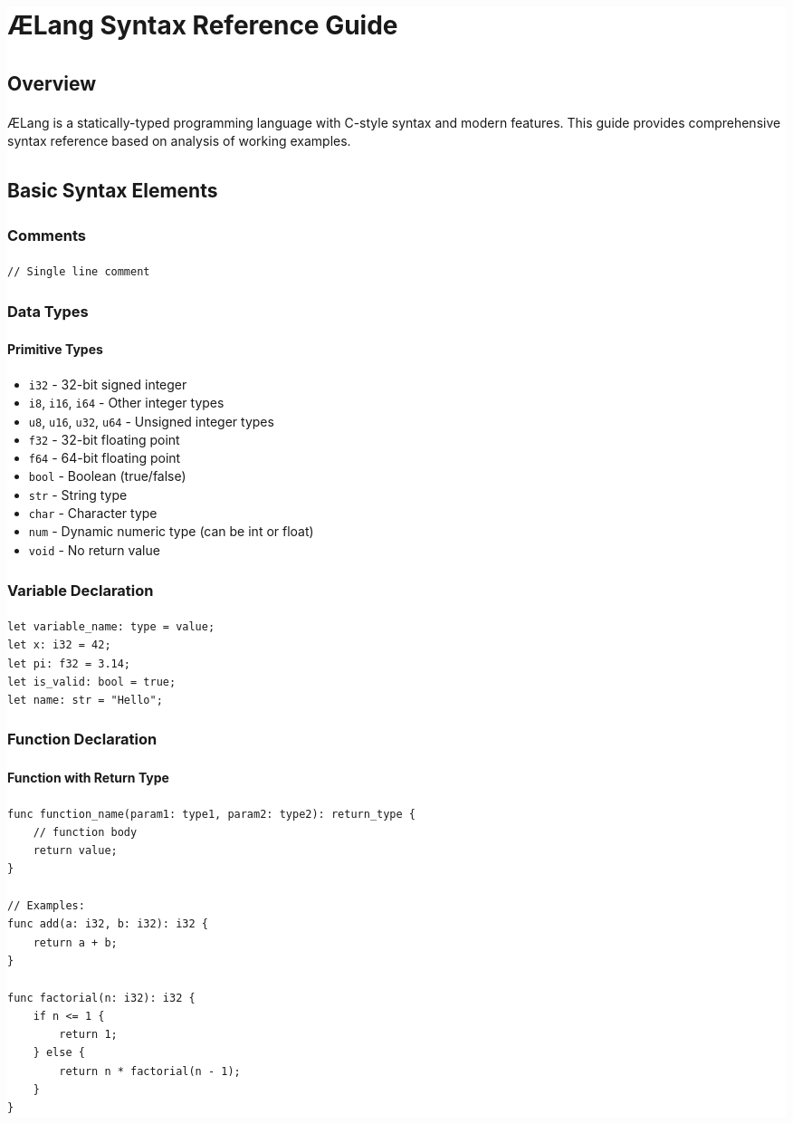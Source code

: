 # ÆLang Syntax Reference Guide

## Overview
ÆLang is a statically-typed programming language with C-style syntax and modern features. This guide provides comprehensive syntax reference based on analysis of working examples.

## Basic Syntax Elements

### Comments
```aelang
// Single line comment
```

### Data Types

#### Primitive Types
- `i32` - 32-bit signed integer
- `i8`, `i16`, `i64` - Other integer types
- `u8`, `u16`, `u32`, `u64` - Unsigned integer types
- `f32` - 32-bit floating point
- `f64` - 64-bit floating point
- `bool` - Boolean (true/false)
- `str` - String type
- `char` - Character type
- `num` - Dynamic numeric type (can be int or float)
- `void` - No return value

### Variable Declaration
```aelang
let variable_name: type = value;
let x: i32 = 42;
let pi: f32 = 3.14;
let is_valid: bool = true;
let name: str = "Hello";
```

### Function Declaration

#### Function with Return Type
```aelang
func function_name(param1: type1, param2: type2): return_type {
    // function body
    return value;
}

// Examples:
func add(a: i32, b: i32): i32 {
    return a + b;
}

func factorial(n: i32): i32 {
    if n <= 1 {
        return 1;
    } else {
        return n * factorial(n - 1);
    }
}
```
